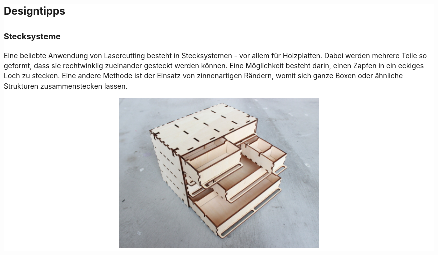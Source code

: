 ## Designtipps

### Stecksysteme
Eine beliebte Anwendung von Lasercutting besteht in Stecksystemen - vor allem für Holzplatten. Dabei werden mehrere Teile so geformt, dass sie rechtwinklig zueinander gesteckt werden können. Eine Möglichkeit besteht darin, einen Zapfen in ein eckiges Loch zu stecken. Eine andere Methode ist der Einsatz von zinnenartigen Rändern, womit sich ganze Boxen oder ähnliche Strukturen zusammenstecken lassen.

<p align="center">
<img height="300" src="images/17_Laser_cut_box_push-fit_system.png">